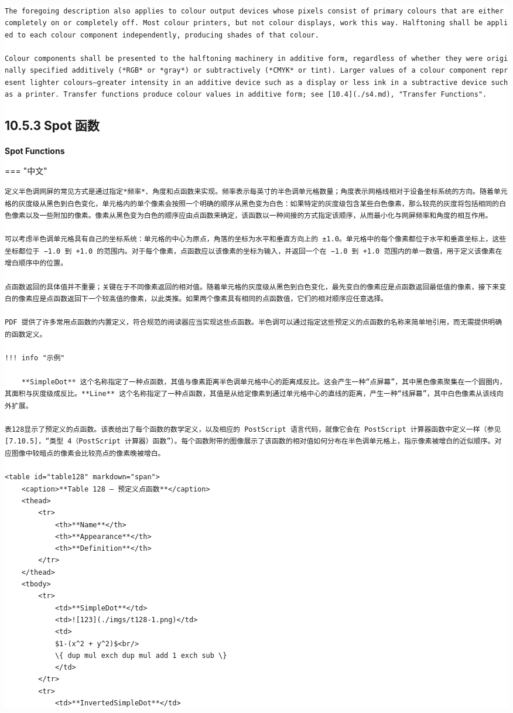     The foregoing description also applies to colour output devices whose pixels consist of primary colours that are either completely on or completely off. Most colour printers, but not colour displays, work this way. Halftoning shall be applied to each colour component independently, producing shades of that colour.
    
    Colour components shall be presented to the halftoning machinery in additive form, regardless of whether they were originally specified additively (*RGB* or *gray*) or subtractively (*CMYK* or tint). Larger values of a colour component represent lighter colours—greater intensity in an additive device such as a display or less ink in a subtractive device such as a printer. Transfer functions produce colour values in additive form; see [10.4](./s4.md), "Transfer Functions".

## 10.5.3 Spot 函数

**Spot Functions**

=== "中文"

    定义半色调网屏的常见方式是通过指定*频率*、角度和点函数来实现。频率表示每英寸的半色调单元格数量；角度表示网格线相对于设备坐标系统的方向。随着单元格的灰度级从黑色到白色变化，单元格内的单个像素会按照一个明确的顺序从黑色变为白色：如果特定的灰度级包含某些白色像素，那么较亮的灰度将包括相同的白色像素以及一些附加的像素。像素从黑色变为白色的顺序应由点函数来确定，该函数以一种间接的方式指定该顺序，从而最小化与网屏频率和角度的相互作用。

    可以考虑半色调单元格具有自己的坐标系统：单元格的中心为原点，角落的坐标为水平和垂直方向上的 ±1.0。单元格中的每个像素都位于水平和垂直坐标上，这些坐标都位于 −1.0 到 +1.0 的范围内。对于每个像素，点函数应以该像素的坐标为输入，并返回一个在 −1.0 到 +1.0 范围内的单一数值，用于定义该像素在增白顺序中的位置。

    点函数返回的具体值并不重要；关键在于不同像素返回的相对值。随着单元格的灰度级从黑色到白色变化，最先变白的像素应是点函数返回最低值的像素，接下来变白的像素应是点函数返回下一个较高值的像素，以此类推。如果两个像素具有相同的点函数值，它们的相对顺序应任意选择。

    PDF 提供了许多常用点函数的内置定义，符合规范的阅读器应当实现这些点函数。半色调可以通过指定这些预定义的点函数的名称来简单地引用，而无需提供明确的函数定义。

    !!! info "示例"

        **SimpleDot** 这个名称指定了一种点函数，其值与像素距离半色调单元格中心的距离成反比。这会产生一种“点屏幕”，其中黑色像素聚集在一个圆圈内，其面积与灰度级成反比。**Line** 这个名称指定了一种点函数，其值是从给定像素到通过单元格中心的直线的距离，产生一种“线屏幕”，其中白色像素从该线向外扩展。

    表128显示了预定义的点函数。该表给出了每个函数的数学定义，以及相应的 PostScript 语言代码，就像它会在 PostScript 计算器函数中定义一样（参见 [7.10.5]，“类型 4（PostScript 计算器）函数”）。每个函数附带的图像展示了该函数的相对值如何分布在半色调单元格上，指示像素被增白的近似顺序。对应图像中较暗点的像素会比较亮点的像素晚被增白。

    <table id="table128" markdown="span">
        <caption>**Table 128 – 预定义点函数**</caption>
        <thead>
            <tr>
                <th>**Name**</th>
                <th>**Appearance**</th>
                <th>**Definition**</th>
            </tr>
        </thead>
        <tbody>
            <tr>
                <td>**SimpleDot**</td>
                <td>![123](./imgs/t128-1.png)</td>
                <td>
                $1-(x^2 + y^2)$<br/>
                \{ dup mul exch dup mul add 1 exch sub \}
                </td>
            </tr>
            <tr>
                <td>**InvertedSimpleDot**</td>

[10.4]: ./s4.md
[7.10.5]: ../c7/s10.md#7105-type-4-postscript-计算器-函数
[11.7.5]: ../c11/s7.md#1175-渲染参数和透明度
[10.5.5.6]: ../c10/s5.md#10556-type-5-半色调
[11.7.5.2]: ../c11/s7.md#11752-半色调和传递函数
[Table 58]: ../c8/s4.md#table58
